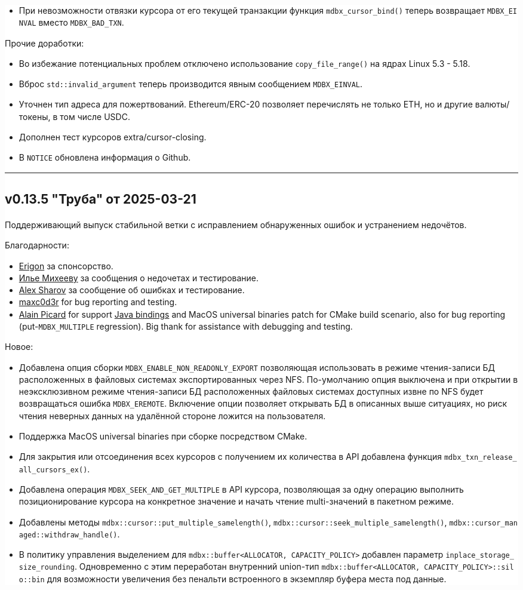  - При невозможности отвязки курсора от его текущей транзакции функция `mdbx_cursor_bind()`
   теперь возвращает `MDBX_EINVAL` вместо `MDBX_BAD_TXN`.

Прочие доработки:

 - Во избежание потенциальных проблем отключено использование `copy_file_range()` на ядрах Linux 5.3 - 5.18.

 - Вброс `std::invalid_argument` теперь производится явным сообщением `MDBX_EINVAL`.

 - Уточнен тип адреса для пожертвований.
   Ethereum/ERC-20 позволяет перечислять не только ETH, но и другие валюты/токены, в том числе USDC.

 - Дополнен тест курсоров extra/cursor-closing.

 - В `NOTICE` обновлена информация о Github.


--------------------------------------------------------------------------------


## v0.13.5 "Труба" от 2025-03-21

Поддерживающий выпуск стабильной ветки с исправлением обнаруженных ошибок и устранением недочётов.

Благодарности:

 - [Erigon](https://erigon.tech/) за спонсорство.
 - [Илье Михееву](https://t.me/IlyaMkhv) за сообщения о недочетах и тестирование.
 - [Alex Sharov](https://github.com/AskAlexSharov) за сообщение об ошибках и тестирование.
 - [maxc0d3r](https://gitflic.ru/user/maxc0d3r) for bug reporting and testing.
 - [Alain Picard](https://github.com/castortech) for support [Java bindings](https://github.com/castortech/mdbxjni) and MacOS universal binaries patch for CMake build scenario,
   also for bug reporting (put-`MDBX_MULTIPLE` regression). Big thank for assistance with debugging and testing.

Новое:

 - Добавлена опция сборки `MDBX_ENABLE_NON_READONLY_EXPORT` позволяющая использовать в режиме чтения-записи БД расположенных в файловых системах экспортированных через NFS.
   По-умолчанию опция выключена и при открытии в неэксклюзивном режиме чтения-записи БД расположенных  файловых системах доступных извне по NFS будет возвращаться ошибка `MDBX_EREMOTE`.
   Включение опции позволяет открывать БД в описанных выше ситуациях, но риск чтения неверных данных на удалённой стороне ложится на пользователя.

 - Поддержка MacOS universal binaries при сборке посредством CMake.

 - Для закрытия или отсоединения всех курсоров с получением их количества в API добавлена функция `mdbx_txn_release_all_cursors_ex()`.

 - Добавлена операция `MDBX_SEEK_AND_GET_MULTIPLE` в API курсора, позволяющая за одну операцию выполнить позиционирование
   курсора на конкретное значение и начать чтение multi-значений в пакетном режиме.

 - Добавлены методы `mdbx::cursor::put_multiple_samelength()`, `mdbx::cursor::seek_multiple_samelength()`, `mdbx::cursor_managed::withdraw_handle()`.

 - В политику управления выделением для `mdbx::buffer<ALLOCATOR, CAPACITY_POLICY>` добавлен параметр `inplace_storage_size_rounding`.
   Одновременно с этим переработан внутренний union-тип `mdbx::buffer<ALLOCATOR, CAPACITY_POLICY>::silo::bin` для возможности увеличения без пенальти встроенного в экземпляр буфера места под данные.
